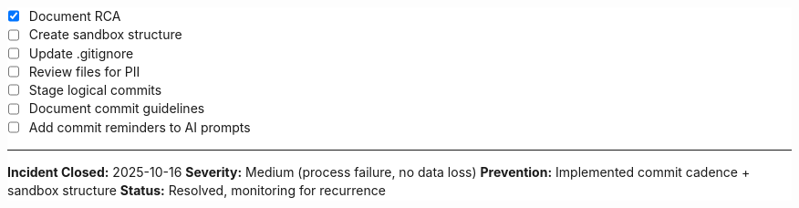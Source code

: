 - [x] Document RCA
- [ ] Create sandbox structure
- [ ] Update .gitignore
- [ ] Review files for PII
- [ ] Stage logical commits
- [ ] Document commit guidelines
- [ ] Add commit reminders to AI prompts

---

**Incident Closed:** 2025-10-16
**Severity:** Medium (process failure, no data loss)
**Prevention:** Implemented commit cadence + sandbox structure
**Status:** Resolved, monitoring for recurrence
